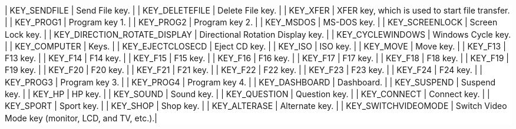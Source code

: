 | KEY_SENDFILE                 | Send File key.                     |
| KEY_DELETEFILE               | Delete File key.                     |
| KEY_XFER                     | XFER key, which is used to start file transfer.               |
| KEY_PROG1                    | Program key 1.                       |
| KEY_PROG2                    | Program key 2.                       |
| KEY_MSDOS                    | MS-DOS key.           |
| KEY_SCREENLOCK               | Screen Lock key.                      |
| KEY_DIRECTION_ROTATE_DISPLAY | Directional Rotation Display key.                    |
| KEY_CYCLEWINDOWS             | Windows Cycle key.                 |
| KEY_COMPUTER                 | Keys.                         |
| KEY_EJECTCLOSECD             | Eject CD key.                      |
| KEY_ISO                      | ISO key.                       |
| KEY_MOVE                     | Move key.                        |
| KEY_F13                      | F13 key.                    |
| KEY_F14                      | F14 key.                    |
| KEY_F15                      | F15 key.                    |
| KEY_F16                      | F16 key.                    |
| KEY_F17                      | F17 key.                    |
| KEY_F18                      | F18 key.                    |
| KEY_F19                      | F19 key.                    |
| KEY_F20                      | F20 key.                    |
| KEY_F21                      | F21 key.                    |
| KEY_F22                      | F22 key.                    |
| KEY_F23                      | F23 key.                    |
| KEY_F24                      | F24 key.                    |
| KEY_PROG3                    | Program key 3.                       |
| KEY_PROG4                    | Program key 4.                       |
| KEY_DASHBOARD                | Dashboard.                        |
| KEY_SUSPEND                  | Suspend key.                        |
| KEY_HP                       | HP key.                      |
| KEY_SOUND                    | Sound key.                        |
| KEY_QUESTION                 | Question key.                       |
| KEY_CONNECT                  | Connect key.                        |
| KEY_SPORT                    | Sport key.                       |
| KEY_SHOP                     | Shop key.                        |
| KEY_ALTERASE                 | Alternate key.                        |
| KEY_SWITCHVIDEOMODE          | Switch Video Mode key (monitor, LCD, and TV, etc.).|